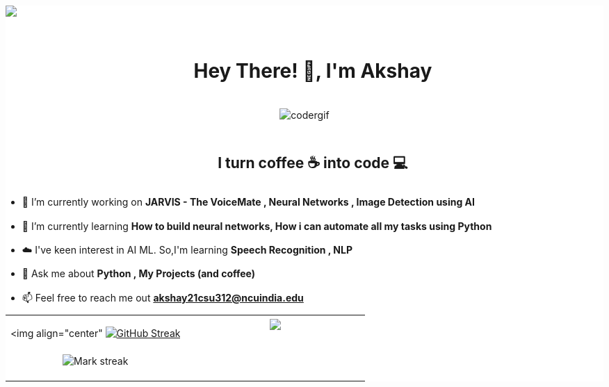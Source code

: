 

<img src="https://user-images.githubusercontent.com/73097560/115834477-dbab4500-a447-11eb-908a-139a6edaec5c.gif">


<div id="user-content-toc">
  <ul align="center">
    <summary><h1 style="display: inline-block">Hey There! 👋, I'm Akshay</h1></summary>
  </ul>
</div>



<div align="center">
  <img  src="![image](https://github.com/AkshayHooda10/AkshayHooda10/assets/112803446/49e0f92b-afef-4aae-bd5b-a7b77c22d16d)
"
       alt="codergif" /></a>
</div>



<div id="user-content-toc">
  <ul align="center">
    <summary><h2 style="display: inline-block">I turn coffee ☕ into code 💻 </h2></summary>
  </ul>
</div>



- 🔭 I’m currently working on **JARVIS - The VoiceMate , Neural Networks , Image Detection using AI**

- 🌱 I’m currently learning **How to build neural networks, How i can automate all my tasks using Python**

- ☁️ I've keen interest in AI ML. So,I'm learning **Speech Recognition , NLP**

- 💬 Ask me about **Python , My Projects (and coffee)**

- 📫 Feel free to reach me out **akshay21csu312@ncuindia.edu**





<p align="center">
  
<table align="center">
<tr border="none">
<td width="50%" align="center">
  
  <img  align="center"  <a href="https://git.io/streak-stats"><img src="https://github-readme-streak-stats.herokuapp.com?user=AkshayHooda10&theme=merko&date_format=j%20M%5B%20Y%5D&exclude_days=Sun" alt="GitHub Streak" /></a> 
  <br></br>
  <img  title="🔥 Get streak stats for your profile at git.io/streak-stats" alt="Mark streak" src="https://github-readme-streak-stats.herokuapp.com/?user=AkshayHooda10t&theme=dark&hide_border=false" /> 
</td>

<td width="50%" align="center">

  <img  align="center"  src="https://github-readme-stats.anuraghazra1.vercel.app/api/top-langs/?username=AkshayHooda10&theme=dark&hide_border=false&no-bg=true&no-frame=true&langs_count=10"/>
  